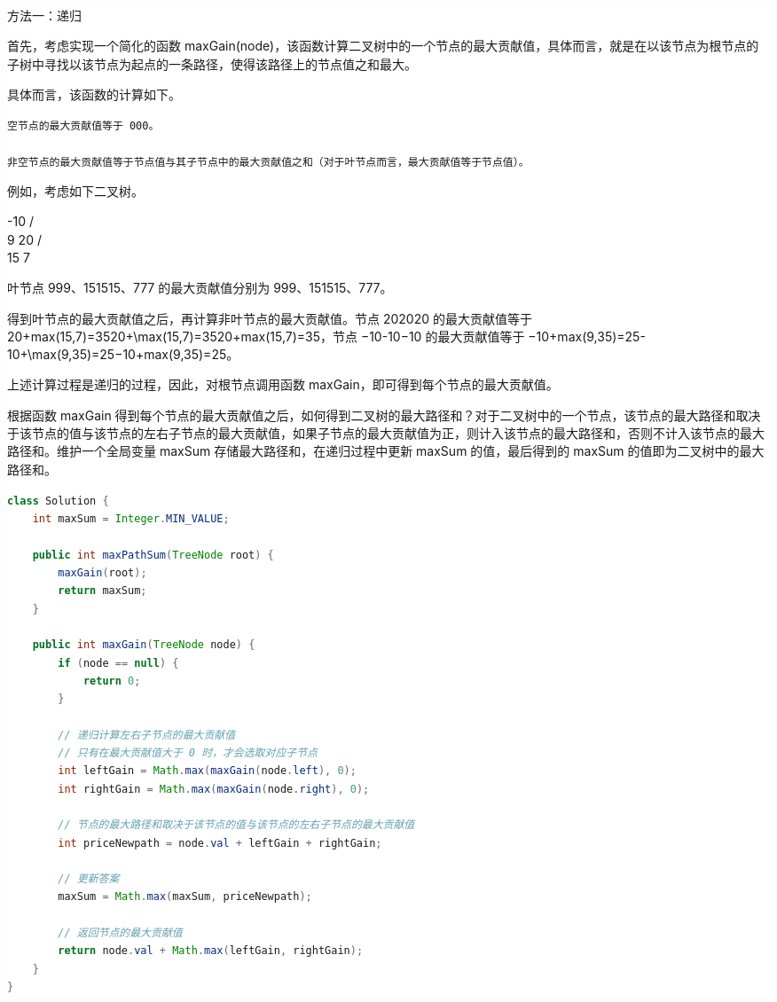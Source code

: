 

方法一：递归

首先，考虑实现一个简化的函数 maxGain(node)，该函数计算二叉树中的一个节点的最大贡献值，具体而言，就是在以该节点为根节点的子树中寻找以该节点为起点的一条路径，使得该路径上的节点值之和最大。

具体而言，该函数的计算如下。

    空节点的最大贡献值等于 000。
    
    非空节点的最大贡献值等于节点值与其子节点中的最大贡献值之和（对于叶节点而言，最大贡献值等于节点值）。

例如，考虑如下二叉树。

   -10
   / \
  9  20
    /  \
   15   7

叶节点 999、151515、777 的最大贡献值分别为 999、151515、777。

得到叶节点的最大贡献值之后，再计算非叶节点的最大贡献值。节点 202020 的最大贡献值等于 20+max⁡(15,7)=3520+\max(15,7)=3520+max(15,7)=35，节点 −10-10−10 的最大贡献值等于 −10+max⁡(9,35)=25-10+\max(9,35)=25−10+max(9,35)=25。

上述计算过程是递归的过程，因此，对根节点调用函数 maxGain，即可得到每个节点的最大贡献值。

根据函数 maxGain 得到每个节点的最大贡献值之后，如何得到二叉树的最大路径和？对于二叉树中的一个节点，该节点的最大路径和取决于该节点的值与该节点的左右子节点的最大贡献值，如果子节点的最大贡献值为正，则计入该节点的最大路径和，否则不计入该节点的最大路径和。维护一个全局变量 maxSum 存储最大路径和，在递归过程中更新 maxSum 的值，最后得到的 maxSum 的值即为二叉树中的最大路径和。

```java
class Solution {
    int maxSum = Integer.MIN_VALUE;

    public int maxPathSum(TreeNode root) {
        maxGain(root);
        return maxSum;
    }

    public int maxGain(TreeNode node) {
        if (node == null) {
            return 0;
        }
        
        // 递归计算左右子节点的最大贡献值
        // 只有在最大贡献值大于 0 时，才会选取对应子节点
        int leftGain = Math.max(maxGain(node.left), 0);
        int rightGain = Math.max(maxGain(node.right), 0);

        // 节点的最大路径和取决于该节点的值与该节点的左右子节点的最大贡献值
        int priceNewpath = node.val + leftGain + rightGain;

        // 更新答案
        maxSum = Math.max(maxSum, priceNewpath);

        // 返回节点的最大贡献值
        return node.val + Math.max(leftGain, rightGain);
    }
}
```
